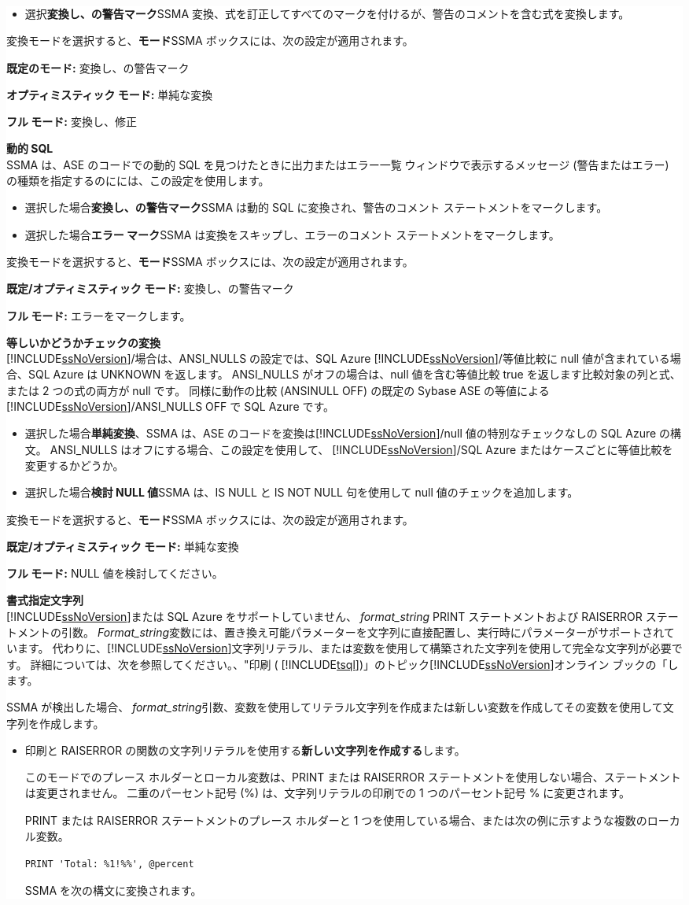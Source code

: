-   選択**変換し、の警告マーク**SSMA 変換、式を訂正してすべてのマークを付けるが、警告のコメントを含む式を変換します。  
  
変換モードを選択すると、**モード**SSMA ボックスには、次の設定が適用されます。  
  
**既定のモード:** 変換し、の警告マーク  
  
**オプティミスティック モード:** 単純な変換  
  
**フル モード:** 変換し、修正  
  
**動的 SQL**  
SSMA は、ASE のコードでの動的 SQL を見つけたときに出力またはエラー一覧 ウィンドウで表示するメッセージ (警告またはエラー) の種類を指定するのにには、この設定を使用します。  
  
-   選択した場合**変換し、の警告マーク**SSMA は動的 SQL に変換され、警告のコメント ステートメントをマークします。  
  
-   選択した場合**エラー マーク**SSMA は変換をスキップし、エラーのコメント ステートメントをマークします。  
  
変換モードを選択すると、**モード**SSMA ボックスには、次の設定が適用されます。  
  
**既定/オプティミスティック モード:** 変換し、の警告マーク  
  
**フル モード:** エラーをマークします。  
  
**等しいかどうかチェックの変換**  
[!INCLUDE[ssNoVersion](../../includes/ssnoversion-md.md)]/場合は、ANSI_NULLS の設定では、SQL Azure [!INCLUDE[ssNoVersion](../../includes/ssnoversion-md.md)]/等値比較に null 値が含まれている場合、SQL Azure は UNKNOWN を返します。 ANSI_NULLS がオフの場合は、null 値を含む等値比較 true を返します比較対象の列と式、または 2 つの式の両方が null です。 同様に動作の比較 (ANSINULL OFF) の既定の Sybase ASE の等値による[!INCLUDE[ssNoVersion](../../includes/ssnoversion-md.md)]/ANSI_NULLS OFF で SQL Azure です。  
  
-   選択した場合**単純変換**、SSMA は、ASE のコードを変換は[!INCLUDE[ssNoVersion](../../includes/ssnoversion-md.md)]/null 値の特別なチェックなしの SQL Azure の構文。 ANSI_NULLS はオフにする場合、この設定を使用して、 [!INCLUDE[ssNoVersion](../../includes/ssnoversion-md.md)]/SQL Azure またはケースごとに等値比較を変更するかどうか。  
  
-   選択した場合**検討 NULL 値**SSMA は、IS NULL と IS NOT NULL 句を使用して null 値のチェックを追加します。  
  
変換モードを選択すると、**モード**SSMA ボックスには、次の設定が適用されます。  
  
**既定/オプティミスティック モード:** 単純な変換  
  
**フル モード:** NULL 値を検討してください。  
  
**書式指定文字列**  
[!INCLUDE[ssNoVersion](../../includes/ssnoversion-md.md)]または SQL Azure をサポートしていません、 *format_string* PRINT ステートメントおよび RAISERROR ステートメントの引数。 *Format_string*変数には、置き換え可能パラメーターを文字列に直接配置し、実行時にパラメーターがサポートされています。 代わりに、[!INCLUDE[ssNoVersion](../../includes/ssnoversion-md.md)]文字列リテラル、または変数を使用して構築された文字列を使用して完全な文字列が必要です。 詳細については、次を参照してください。、"印刷 ( [!INCLUDE[tsql](../../includes/tsql-md.md)])」のトピック[!INCLUDE[ssNoVersion](../../includes/ssnoversion-md.md)]オンライン ブックの「します。  
  
SSMA が検出した場合、 *format_string*引数、変数を使用してリテラル文字列を作成または新しい変数を作成してその変数を使用して文字列を作成します。  
  
-   印刷と RAISERROR の関数の文字列リテラルを使用する**新しい文字列を作成する**します。  
  
    このモードでのプレース ホルダーとローカル変数は、PRINT または RAISERROR ステートメントを使用しない場合、ステートメントは変更されません。 二重のパーセント記号 (%) は、文字列リテラルの印刷での 1 つのパーセント記号 % に変更されます。  
  
    PRINT または RAISERROR ステートメントのプレース ホルダーと 1 つを使用している場合、または次の例に示すような複数のローカル変数。  
  
    ```  
    PRINT 'Total: %1!%%', @percent  
    ```  
    SSMA を次の構文に変換されます。  
  